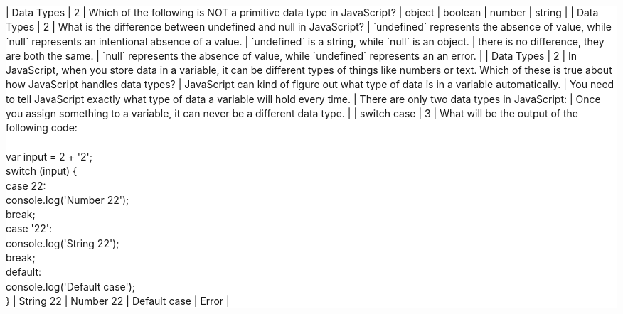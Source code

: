 | Data Types           | 2     | Which of the following is NOT a primitive data type in JavaScript?                                                                                                                                                                                                                                                                                       | object                                                                                                                                                                                                                                             | boolean                                                                                                                                                                                                        | number                                                                                                                                                                                                                                                                          | string                                                                                                                                                                                                                |
| Data Types           | 2     | What is the difference between undefined and null in JavaScript?                                                                                                                                                                                                                                                                                         | \`undefined\` represents the absence of value, while \`null\` represents an intentional absence of a value.                                                                                                                                        | \`undefined\` is a string, while \`null\` is an object.                                                                                                                                                        | there is no difference, they are both the same.                                                                                                                                                                                                                                 | \`null\` represents the absence of value, while \`undefined\` represents an an error.                                                                                                                                 |
| Data Types           | 2     | In JavaScript, when you store data in a variable, it can be different types of things like numbers or text. Which of these is true about how JavaScript handles data types?                                                                                                                                                                              | JavaScript can kind of figure out what type of data is in a variable automatically.                                                                                                                                                                | You need to tell JavaScript exactly what type of data a variable will hold every time.                                                                                                                         | There are only two data types in JavaScript:                                                                                                                                                                                                                                    | Once you assign something to a variable, it can never be a different data type.                                                                                                                                       |
| switch case          | 3     | What will be the output of the following code:<br><br>var input = 2 + '2';<br>switch (input) {<br>case 22:<br>console.log('Number 22');<br>break;<br>case '22':<br>console.log('String 22');<br>break;<br>default:<br>console.log('Default case');<br>}                                                                                                  | String 22                                                                                                                                                                                                                                          | Number 22                                                                                                                                                                                                      | Default case                                                                                                                                                                                                                                                                    | Error                                                                                                                                                                                                                 |